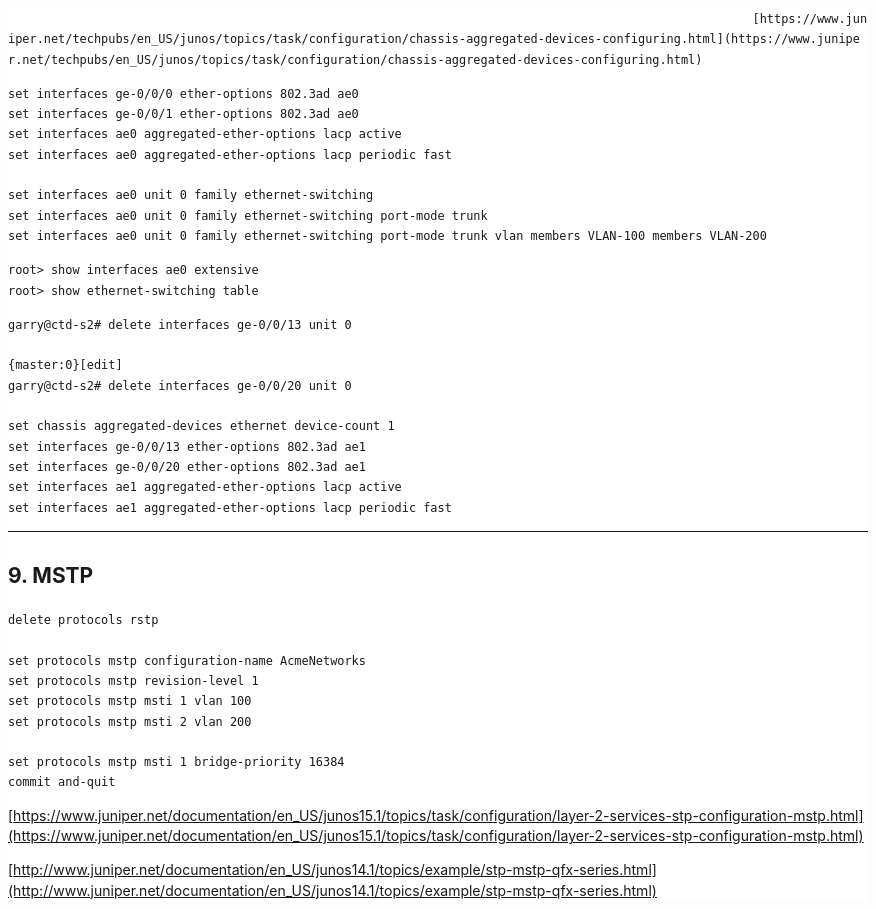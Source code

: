                                                                                                             [https://www.juniper.net/techpubs/en_US/junos/topics/task/configuration/chassis-aggregated-devices-configuring.html](https://www.juniper.net/techpubs/en_US/junos/topics/task/configuration/chassis-aggregated-devices-configuring.html)

```
set interfaces ge-0/0/0 ether-options 802.3ad ae0
set interfaces ge-0/0/1 ether-options 802.3ad ae0
set interfaces ae0 aggregated-ether-options lacp active
set interfaces ae0 aggregated-ether-options lacp periodic fast

set interfaces ae0 unit 0 family ethernet-switching
set interfaces ae0 unit 0 family ethernet-switching port-mode trunk
set interfaces ae0 unit 0 family ethernet-switching port-mode trunk vlan members VLAN-100 members VLAN-200 
```
```
root> show interfaces ae0 extensive
root> show ethernet-switching table
```
      
```
garry@ctd-s2# delete interfaces ge-0/0/13 unit 0 

{master:0}[edit]
garry@ctd-s2# delete interfaces ge-0/0/20 unit 0   

set chassis aggregated-devices ethernet device-count 1
set interfaces ge-0/0/13 ether-options 802.3ad ae1
set interfaces ge-0/0/20 ether-options 802.3ad ae1
set interfaces ae1 aggregated-ether-options lacp active
set interfaces ae1 aggregated-ether-options lacp periodic fast
```

--------------------------------------------------------------------------------------------------------------------------------------------------------------------------

## 9. MSTP
```
delete protocols rstp

set protocols mstp configuration-name AcmeNetworks
set protocols mstp revision-level 1
set protocols mstp msti 1 vlan 100
set protocols mstp msti 2 vlan 200

set protocols mstp msti 1 bridge-priority 16384
commit and-quit
```

[https://www.juniper.net/documentation/en_US/junos15.1/topics/task/configuration/layer-2-services-stp-configuration-mstp.html](https://www.juniper.net/documentation/en_US/junos15.1/topics/task/configuration/layer-2-services-stp-configuration-mstp.html)

[http://www.juniper.net/documentation/en_US/junos14.1/topics/example/stp-mstp-qfx-series.html](http://www.juniper.net/documentation/en_US/junos14.1/topics/example/stp-mstp-qfx-series.html)
